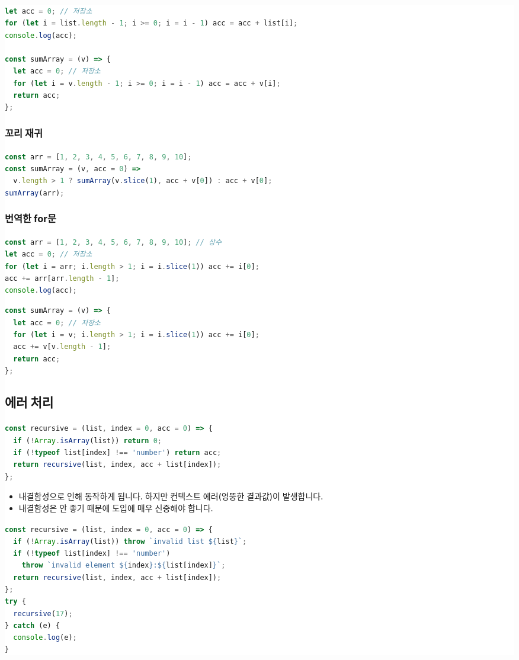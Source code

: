 ```js
let acc = 0; // 저장소
for (let i = list.length - 1; i >= 0; i = i - 1) acc = acc + list[i];
console.log(acc);

const sumArray = (v) => {
  let acc = 0; // 저장소
  for (let i = v.length - 1; i >= 0; i = i - 1) acc = acc + v[i];
  return acc;
};
```

### 꼬리 재귀

```js
const arr = [1, 2, 3, 4, 5, 6, 7, 8, 9, 10];
const sumArray = (v, acc = 0) =>
  v.length > 1 ? sumArray(v.slice(1), acc + v[0]) : acc + v[0];
sumArray(arr);
```

### 번역한 for문

```js
const arr = [1, 2, 3, 4, 5, 6, 7, 8, 9, 10]; // 상수
let acc = 0; // 저장소
for (let i = arr; i.length > 1; i = i.slice(1)) acc += i[0];
acc += arr[arr.length - 1];
console.log(acc);
```

```js
const sumArray = (v) => {
  let acc = 0; // 저장소
  for (let i = v; i.length > 1; i = i.slice(1)) acc += i[0];
  acc += v[v.length - 1];
  return acc;
};
```

## 에러 처리

```js
const recursive = (list, index = 0, acc = 0) => {
  if (!Array.isArray(list)) return 0;
  if (!typeof list[index] !== 'number') return acc;
  return recursive(list, index, acc + list[index]);
};
```

- 내결함성으로 인해 동작하게 됩니다. 하지만 컨텍스트 에러(엉뚱한 결과값)이 발생합니다.
- 내결함성은 안 좋기 때문에 도입에 매우 신중해야 합니다.

```js
const recursive = (list, index = 0, acc = 0) => {
  if (!Array.isArray(list)) throw `invalid list ${list}`;
  if (!typeof list[index] !== 'number')
    throw `invalid element ${index}:${list[index]}`;
  return recursive(list, index, acc + list[index]);
};
try {
  recursive(17);
} catch (e) {
  console.log(e);
}
```

